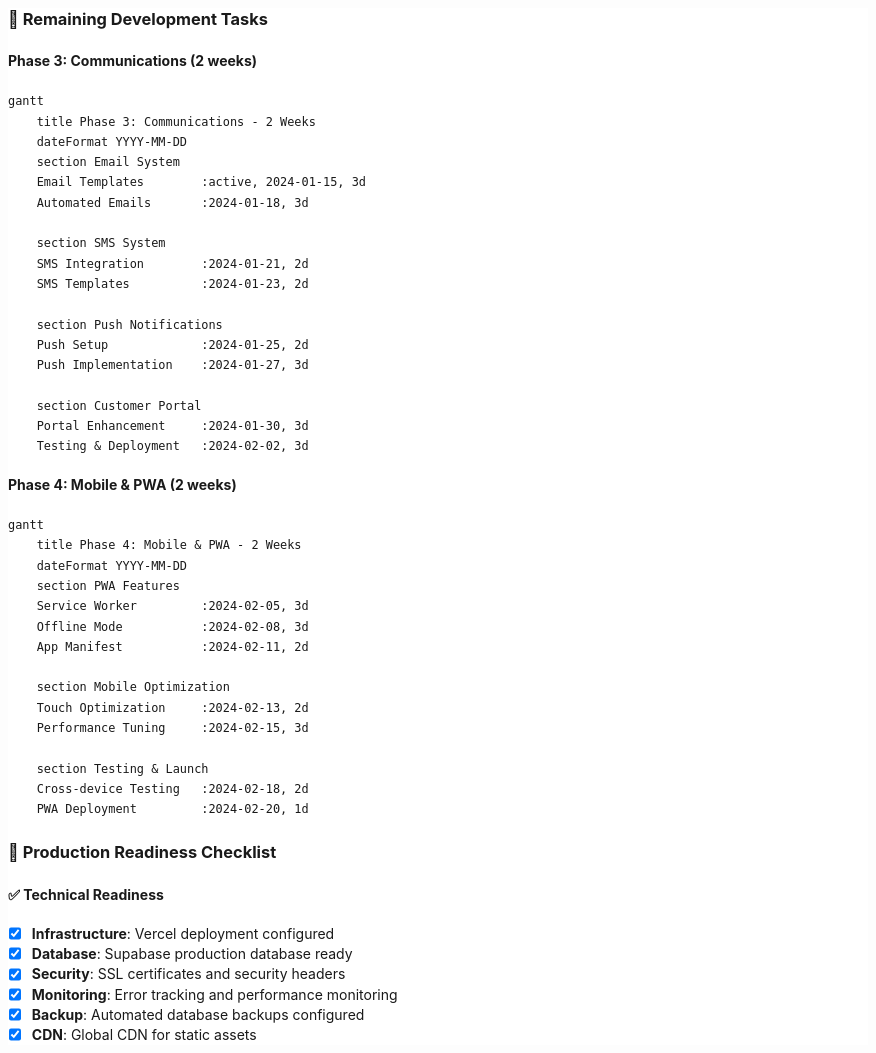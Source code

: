### 🎯 **Remaining Development Tasks**

#### **Phase 3: Communications (2 weeks)**
```mermaid
gantt
    title Phase 3: Communications - 2 Weeks
    dateFormat YYYY-MM-DD
    section Email System
    Email Templates        :active, 2024-01-15, 3d
    Automated Emails       :2024-01-18, 3d

    section SMS System
    SMS Integration        :2024-01-21, 2d
    SMS Templates          :2024-01-23, 2d

    section Push Notifications
    Push Setup             :2024-01-25, 2d
    Push Implementation    :2024-01-27, 3d

    section Customer Portal
    Portal Enhancement     :2024-01-30, 3d
    Testing & Deployment   :2024-02-02, 3d
```

#### **Phase 4: Mobile & PWA (2 weeks)**
```mermaid
gantt
    title Phase 4: Mobile & PWA - 2 Weeks
    dateFormat YYYY-MM-DD
    section PWA Features
    Service Worker         :2024-02-05, 3d
    Offline Mode           :2024-02-08, 3d
    App Manifest           :2024-02-11, 2d

    section Mobile Optimization
    Touch Optimization     :2024-02-13, 2d
    Performance Tuning     :2024-02-15, 3d

    section Testing & Launch
    Cross-device Testing   :2024-02-18, 2d
    PWA Deployment         :2024-02-20, 1d
```

### 🚀 **Production Readiness Checklist**

#### **✅ Technical Readiness**
- [x] **Infrastructure**: Vercel deployment configured
- [x] **Database**: Supabase production database ready
- [x] **Security**: SSL certificates and security headers
- [x] **Monitoring**: Error tracking and performance monitoring
- [x] **Backup**: Automated database backups configured
- [x] **CDN**: Global CDN for static assets

